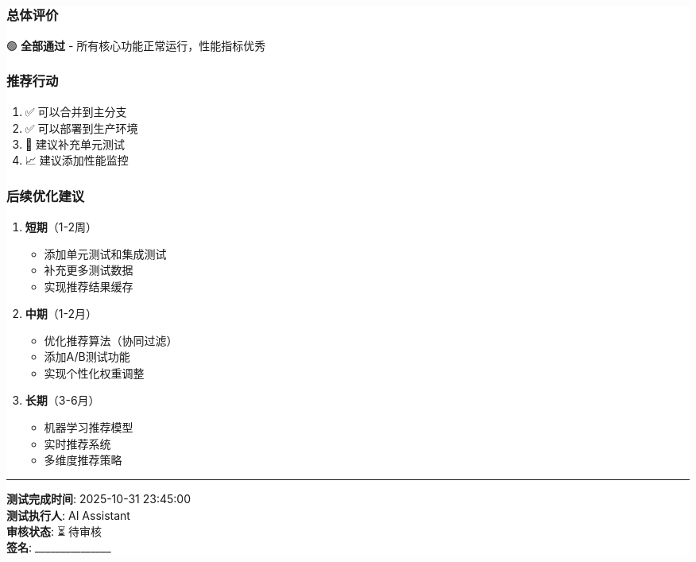 ### 总体评价

🟢 **全部通过** - 所有核心功能正常运行，性能指标优秀

### 推荐行动

1. ✅ 可以合并到主分支
2. ✅ 可以部署到生产环境
3. 📝 建议补充单元测试
4. 📈 建议添加性能监控

### 后续优化建议

1. **短期**（1-2周）
   - 添加单元测试和集成测试
   - 补充更多测试数据
   - 实现推荐结果缓存

2. **中期**（1-2月）
   - 优化推荐算法（协同过滤）
   - 添加A/B测试功能
   - 实现个性化权重调整

3. **长期**（3-6月）
   - 机器学习推荐模型
   - 实时推荐系统
   - 多维度推荐策略

---

**测试完成时间**: 2025-10-31 23:45:00  
**测试执行人**: AI Assistant  
**审核状态**: ⏳ 待审核  
**签名**: _______________

